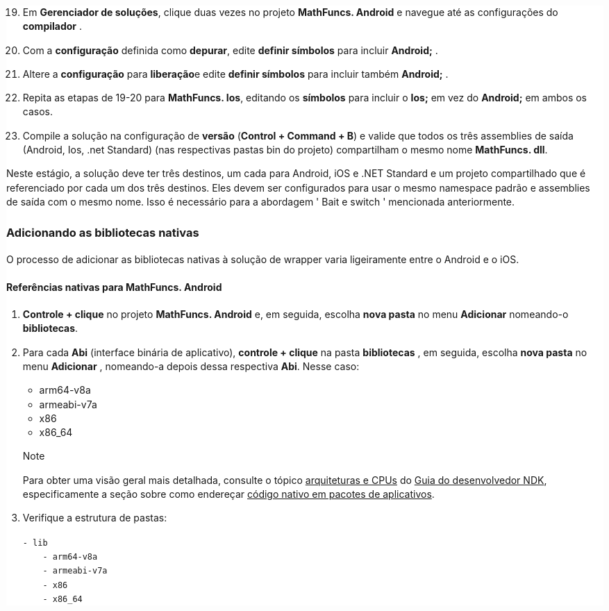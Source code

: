 19. Em **Gerenciador de soluções**, clique duas vezes no projeto **MathFuncs. Android** e navegue até as configurações do **compilador** .

20. Com a **configuração** definida como **depurar**, edite **definir símbolos** para incluir **Android;** .

21. Altere a **configuração** para **liberação**e edite **definir símbolos** para incluir também **Android;** .

22. Repita as etapas de 19-20 para **MathFuncs. Ios**, editando os **símbolos** para incluir o **Ios;** em vez do **Android;** em ambos os casos.

23. Compile a solução na configuração de **versão** (**Control + Command + B**) e valide que todos os três assemblies de saída (Android, Ios, .net Standard) (nas respectivas pastas bin do projeto) compartilham o mesmo nome **MathFuncs. dll**.

Neste estágio, a solução deve ter três destinos, um cada para Android, iOS e .NET Standard e um projeto compartilhado que é referenciado por cada um dos três destinos. Eles devem ser configurados para usar o mesmo namespace padrão e assemblies de saída com o mesmo nome. Isso é necessário para a abordagem ' Bait e switch ' mencionada anteriormente.

### <a name="adding-the-native-libraries"></a>Adicionando as bibliotecas nativas

O processo de adicionar as bibliotecas nativas à solução de wrapper varia ligeiramente entre o Android e o iOS.

#### <a name="native-references-for-mathfuncsandroid"></a>Referências nativas para MathFuncs. Android

1. **Controle + clique** no projeto **MathFuncs. Android** e, em seguida, escolha **nova pasta** no menu **Adicionar** nomeando-o **bibliotecas**.

2. Para cada **Abi** (interface binária de aplicativo), **controle + clique** na pasta **bibliotecas** , em seguida, escolha **nova pasta** no menu **Adicionar** , nomeando-a depois dessa respectiva **Abi**. Nesse caso:

    - arm64-v8a
    - armeabi-v7a
    - x86
    - x86_64  

    > [!NOTE]
    > Para obter uma visão geral mais detalhada, consulte o tópico [arquiteturas e CPUs](https://developer.android.com/ndk/guides/arch) do [Guia do desenvolvedor NDK](https://developer.android.com/ndk/guides/), especificamente a seção sobre como endereçar [código nativo em pacotes de aplicativos](https://developer.android.com/ndk/guides/abis#native-code-in-app-packages).

3. Verifique a estrutura de pastas:  

    ```folders
    - lib
        - arm64-v8a
        - armeabi-v7a
        - x86
        - x86_64
    ```
